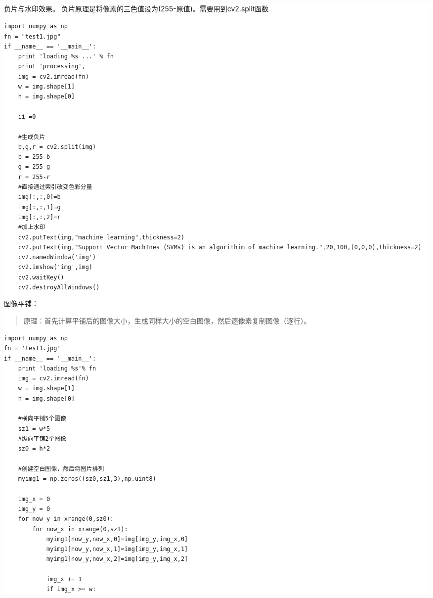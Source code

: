 ```python:n
```

负片与水印效果。
负片原理是将像素的三色值设为(255-原值)。需要用到cv2.split函数
```python:n
import numpy as np
fn = "test1.jpg"
if __name__ == '__main__':
    print 'loading %s ...' % fn
    print 'processing',
    img = cv2.imread(fn)
    w = img.shape[1]
    h = img.shape[0]

    ii =0

    #生成负片
    b,g,r = cv2.split(img)
    b = 255-b
    g = 255-g
    r = 255-r
    #直接通过索引改变色彩分量
    img[:,:,0]=b
    img[:,:,1]=g
    img[:,:,2]=r
    #加上水印
    cv2.putText(img,"machine learning",thickness=2)
    cv2.putText(img,"Support Vector MachInes (SVMs) is an algorithim of machine learning.",20,100,(0,0,0),thickness=2)
    cv2.namedWindow('img')
    cv2.imshow('img',img)
    cv2.waitKey()
    cv2.destroyAllWindows()
```

图像平铺：
>原理：首先计算平铺后的图像大小，生成同样大小的空白图像，然后逐像素复制图像（逐行）。
```python:n
import numpy as np
fn = 'test1.jpg'
if __name__ == '__main__':
    print 'loading %s'% fn
    img = cv2.imread(fn)
    w = img.shape[1]
    h = img.shape[0]

    #横向平铺5个图像
    sz1 = w*5
    #纵向平铺2个图像
    sz0 = h*2

    #创建空白图像，然后将图片排列
    myimg1 = np.zeros((sz0,sz1,3),np.uint8)

    img_x = 0
    img_y = 0
    for now_y in xrange(0,sz0):
        for now_x in xrange(0,sz1):
            myimg1[now_y,now_x,0]=img[img_y,img_x,0]
            myimg1[now_y,now_x,1]=img[img_y,img_x,1]
            myimg1[now_y,now_x,2]=img[img_y,img_x,2]

            img_x += 1
            if img_x >= w:
```